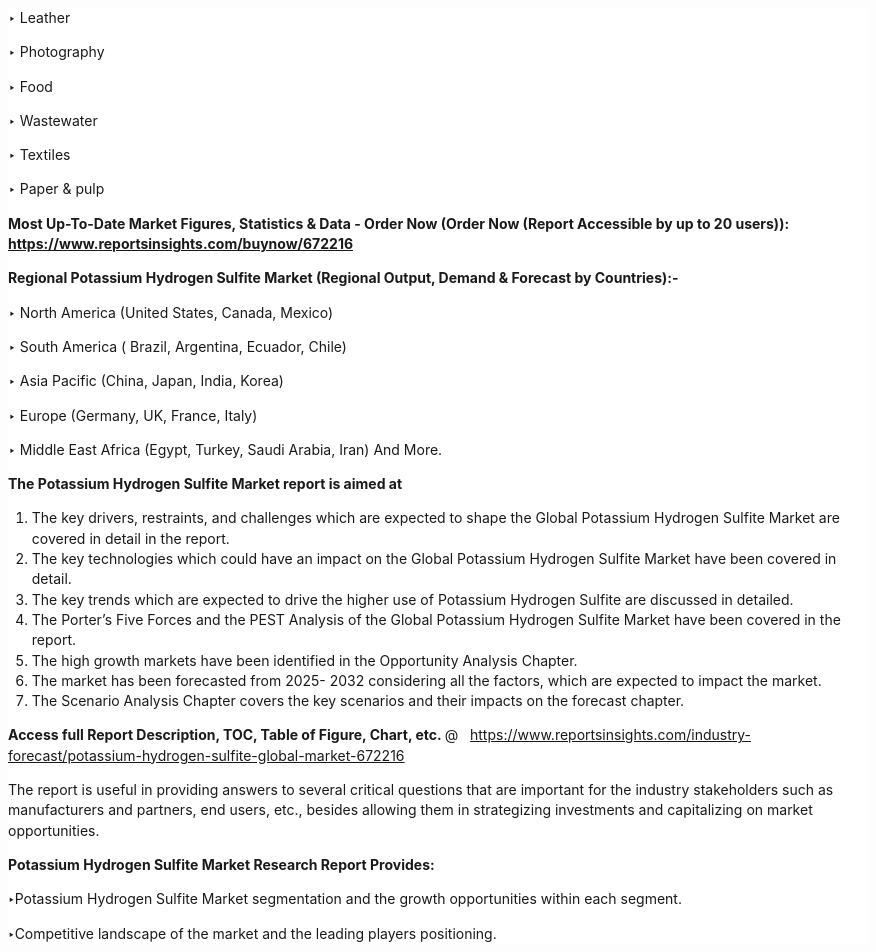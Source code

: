 ‣ Leather

‣ Photography

‣ Food

‣ Wastewater

‣ Textiles

‣ Paper & pulp

<strong>Most Up-To-Date Market Figures, Statistics & Data - Order Now (Order Now (Report Accessible by up to 20 users)): <a href=https://www.reportsinsights.com/buynow/672216>https://www.reportsinsights.com/buynow/672216</a></strong>

<strong>Regional Potassium Hydrogen Sulfite Market (Regional Output, Demand &amp; Forecast by Countries):-</strong>

‣ North America (United States, Canada, Mexico)

‣ South America ( Brazil, Argentina, Ecuador, Chile)

‣ Asia Pacific (China, Japan, India, Korea)

‣ Europe (Germany, UK, France, Italy)

‣ Middle East Africa (Egypt, Turkey, Saudi Arabia, Iran) And More.

<strong>The Potassium Hydrogen Sulfite Market report is aimed at</strong>
<ol>
  <li>The key drivers, restraints, and challenges which are expected to shape the Global Potassium Hydrogen Sulfite Market are covered in detail in the report.</li>
  <li>The key technologies which could have an impact on the Global Potassium Hydrogen Sulfite Market have been covered in detail.</li>
  <li>The key trends which are expected to drive the higher use of Potassium Hydrogen Sulfite are discussed in detailed.</li>
  <li>The Porter’s Five Forces and the PEST Analysis of the Global Potassium Hydrogen Sulfite Market have been covered in the report.</li>
  <li>The high growth markets have been identified in the Opportunity Analysis Chapter.</li>
  <li>The market has been forecasted from 2025- 2032 considering all the factors, which are expected to impact the market.</li>
  <li>The Scenario Analysis Chapter covers the key scenarios and their impacts on the forecast chapter.</li>
</ol>
<strong>Access full Report Description, TOC, Table of Figure, Chart, etc. </strong>@   <a href=https://www.reportsinsights.com/industry-forecast/potassium-hydrogen-sulfite-global-market-672216>https://www.reportsinsights.com/industry-forecast/potassium-hydrogen-sulfite-global-market-672216</a>

The report is useful in providing answers to several critical questions that are important for the industry stakeholders such as manufacturers and partners, end users, etc., besides allowing them in strategizing investments and capitalizing on market opportunities.

<strong>Potassium Hydrogen Sulfite Market Research Report Provides:</strong>

<strong>‣</strong>Potassium Hydrogen Sulfite Market segmentation and the growth opportunities within each segment.

<strong>‣</strong>Competitive landscape of the market and the leading players positioning.
